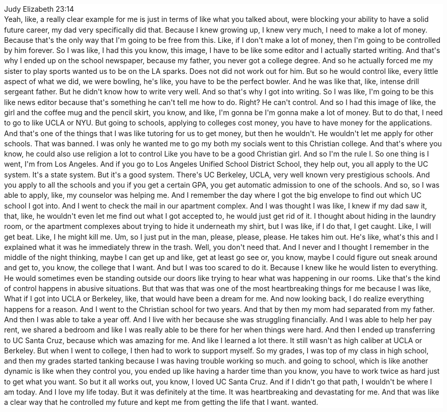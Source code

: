 Judy Elizabeth  23:14  \
Yeah, like, a really clear example for me is just in terms of like what you talked about, were blocking your ability to have a solid future career, my dad very specifically did that. Because I knew growing up, I knew very much, I need to make a lot of money. Because that's the only way that I'm going to be free from this. Like, if I don't make a lot of money, then I'm going to be controlled by him forever. So I was like, I had this you know, this image, I have to be like some editor and I actually started writing. And that's why I ended up on the school newspaper, because my father, you never got a college degree. And so he actually forced me my sister to play sports wanted us to be on the LA sparks. Does not did not work out for him. But so he would control like, every little aspect of what we did, we were bowling, he's like, you have to be the perfect bowler. And he was like that, like, intense drill sergeant father. But he didn't know how to write very well. And so that's why I got into writing. So I was like, I'm going to be this like news editor because that's something he can't tell me how to do. Right? He can't control. And so I had this image of like, the girl and the coffee mug and the pencil skirt, you know, and like, I'm gonna be I'm gonna make a lot of money. But to do that, I need to go to like UCLA or NYU. But going to schools, applying to colleges cost money, you have to have money for the applications. And that's one of the things that I was like tutoring for us to get money, but then he wouldn't. He wouldn't let me apply for other schools. That was banned. I was only he wanted me to go my both my socials went to this Christian college. And that's where you know, he could also use religion a lot to control Like you have to be a good Christian girl. And so I'm the rule I. So one thing is I went, I'm from Los Angeles. And if you go to Los Angeles Unified School District School, they help out, you all apply to the UC system. It's a state system. But it's a good system. There's UC Berkeley, UCLA, very well known very prestigious schools. And you apply to all the schools and you if you get a certain GPA, you get automatic admission to one of the schools. And so, so I was able to apply, like, my counselor was helping me. And I remember the day where I got the big envelope to find out which UC school I got into. And I went to check the mail in our apartment complex. And I was thought I was like, I knew if my dad saw it, that, like, he wouldn't even let me find out what I got accepted to, he would just get rid of it. I thought about hiding in the laundry room, or the apartment complexes about trying to hide it underneath my shirt, but I was like, if I do that, I get caught. Like, I will get beat. Like, I he might kill me. Um, so I just put in the man, please, please, please. He takes him out. He's like, what's this and I explained what it was he immediately threw in the trash. Well, you don't need that. And I never and I thought I remember in the middle of the night thinking, maybe I can get up and like, get at least go see or, you know, maybe I could figure out sneak around and get to, you know, the college that I want. And but I was too scared to do it. Because I knew like he would listen to everything. He would sometimes even be standing outside our doors like trying to hear what was happening in our rooms. Like that's the kind of control happens in abusive situations. But that was that was one of the most heartbreaking things for me because I was like, What if I got into UCLA or Berkeley, like, that would have been a dream for me. And now looking back, I do realize everything happens for a reason. And I went to the Christian school for two years. And that by then my mom had separated from my father. And then I was able to take a year off. And I live with her because she was struggling financially. And I was able to help her pay rent, we shared a bedroom and like I was really able to be there for her when things were hard. And then I ended up transferring to UC Santa Cruz, because which was amazing for me. And like I learned a lot there. It still wasn't as high caliber at UCLA or Berkeley. But when I went to college, I then had to work to support myself. So my grades, I was top of my class in high school, and then my grades started tanking because I was having trouble working so much. and going to school, which is like another dynamic is like when they control you, you ended up like having a harder time than you know, you have to work twice as hard just to get what you want. So but it all works out, you know, I loved UC Santa Cruz. And if I didn't go that path, I wouldn't be where I am today. And I love my life today. But it was definitely at the time. It was heartbreaking and devastating for me. And that was like a clear way that he controlled my future and kept me from getting the life that I want. wanted.
